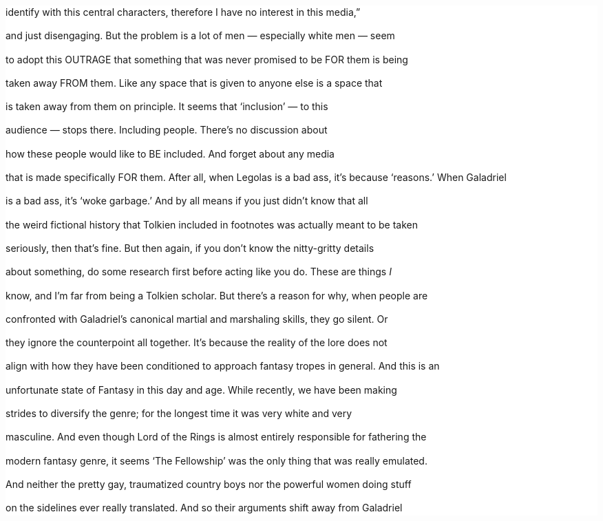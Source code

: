 identify with this central characters,
therefore I have no interest in this media,” 

and just disengaging. But the problem is a
lot of men — especially white men — seem 

to adopt this OUTRAGE that something that
was never promised to be FOR them is being 

taken away FROM them. Like any space that
is given to anyone else is a space that 

is taken away from them on principle. It seems that ‘inclusion’ — to this 

audience — stops there. Including
people. There’s no discussion about 

how these people would like to BE
included. And forget about any media 

that is made specifically FOR them. After all, when Legolas is a bad ass,
it’s because ‘reasons.’ When Galadriel 

is a bad ass, it’s ‘woke garbage.’ And by all means if you just didn’t know that all 

the weird fictional history that Tolkien included
in footnotes was actually meant to be taken 

seriously, then that’s fine. But then again,
if you don’t know the nitty-gritty details 

about something, do some research first
before acting like you do. These are things *I* 

know, and I’m far from being a Tolkien scholar. But there’s a reason for why, when people are 

confronted with Galadriel’s canonical martial
and marshaling skills, they go silent. Or 

they ignore the counterpoint all together.
It’s because the reality of the lore does not 

align with how they have been conditioned to
approach fantasy tropes in general. And this is an 

unfortunate state of Fantasy in this day and age. While recently, we have been making 

strides to diversify the genre;
for the longest time it was very white and very 

masculine. And even though Lord of the Rings is
almost entirely responsible for fathering the 

modern fantasy genre, it seems ‘The Fellowship’
was the only thing that was really emulated. 

And neither the pretty gay, traumatized country
boys nor the powerful women doing stuff 

on the sidelines ever really translated. And so their arguments shift away from Galadriel 
